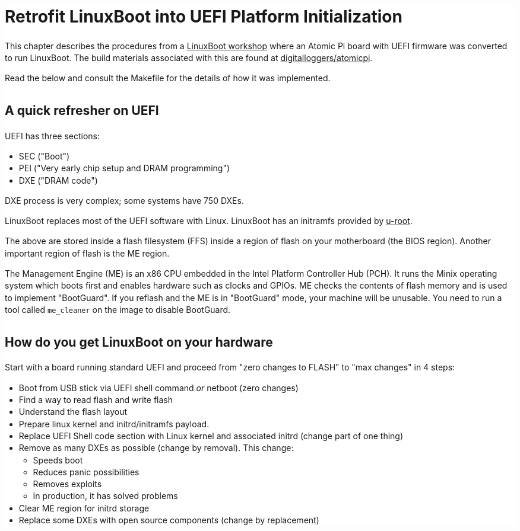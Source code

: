 # Retrofit LinuxBoot into UEFI Platform Initialization

This chapter describes the procedures from a [LinuxBoot
workshop](https://docs.google.com/presentation/d/1s9ka4v7leKeJa3116AQoNb9cv3OqmnW6pgn0ov9WiHo/edit?ts=5e2b227b#slide=id.g7ceec54197_4_163)
where an Atomic Pi board with UEFI firmware was converted to run LinuxBoot. The
build materials associated with this are found at
[digitalloggers/atomicpi](https://github.com/linuxboot/mainboards/tree/master/digitalloggers/atomicpi).

Read the below and consult the Makefile for the details of how it was
implemented.

## A quick refresher on UEFI

UEFI has three sections:

+ SEC ("Boot")
+ PEI ("Very early chip setup and DRAM programming")
+ DXE ("DRAM code")

DXE process is very complex; some systems have 750 DXEs.

LinuxBoot replaces most of the UEFI software with Linux. LinuxBoot has an
initramfs provided by [u-root](./u-root.md).

The above are stored inside a flash filesystem (FFS) inside a region of flash
on your motherboard (the BIOS region). Another important region of flash is the
ME region.

The Management Engine (ME) is an x86 CPU embedded in the Intel Platform
Controller Hub (PCH). It runs the Minix operating system which boots first and
enables hardware such as clocks and GPIOs. ME checks the contents of flash
memory and is used to implement "BootGuard". If you reflash and the ME is in
"BootGuard" mode, your machine will be unusable. You need to run a tool called
`me_cleaner` on the image to disable BootGuard.

## How do you get LinuxBoot on your hardware

Start with a board running standard UEFI and proceed from "zero changes to
FLASH" to "max changes" in 4 steps:

+ Boot from USB stick via UEFI shell command _or_ netboot (zero changes)
+ Find a way to read flash and write flash
+ Understand the flash layout
+ Prepare linux kernel and initrd/initramfs payload.
+ Replace UEFI Shell code section with Linux kernel and associated initrd
  (change part of one thing)
+ Remove as many DXEs as possible (change by removal). This change:
  + Speeds boot
  + Reduces panic possibilities
  + Removes exploits
  + In production, it has solved problems
+ Clear ME region for initrd storage
+ Replace some DXEs with open source components (change by replacement)
